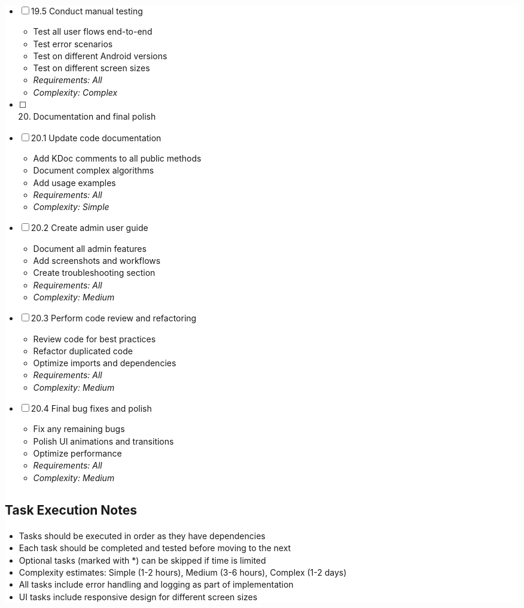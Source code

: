 - [ ] 19.5 Conduct manual testing
  - Test all user flows end-to-end
  - Test error scenarios
  - Test on different Android versions
  - Test on different screen sizes
  - _Requirements: All_
  - _Complexity: Complex_

- [ ] 20. Documentation and final polish
- [ ] 20.1 Update code documentation
  - Add KDoc comments to all public methods
  - Document complex algorithms
  - Add usage examples
  - _Requirements: All_
  - _Complexity: Simple_

- [ ] 20.2 Create admin user guide
  - Document all admin features
  - Add screenshots and workflows
  - Create troubleshooting section
  - _Requirements: All_
  - _Complexity: Medium_

- [ ] 20.3 Perform code review and refactoring
  - Review code for best practices
  - Refactor duplicated code
  - Optimize imports and dependencies
  - _Requirements: All_
  - _Complexity: Medium_

- [ ] 20.4 Final bug fixes and polish
  - Fix any remaining bugs
  - Polish UI animations and transitions
  - Optimize performance
  - _Requirements: All_
  - _Complexity: Medium_

## Task Execution Notes

- Tasks should be executed in order as they have dependencies
- Each task should be completed and tested before moving to the next
- Optional tasks (marked with *) can be skipped if time is limited
- Complexity estimates: Simple (1-2 hours), Medium (3-6 hours), Complex (1-2 days)
- All tasks include error handling and logging as part of implementation
- UI tasks include responsive design for different screen sizes
